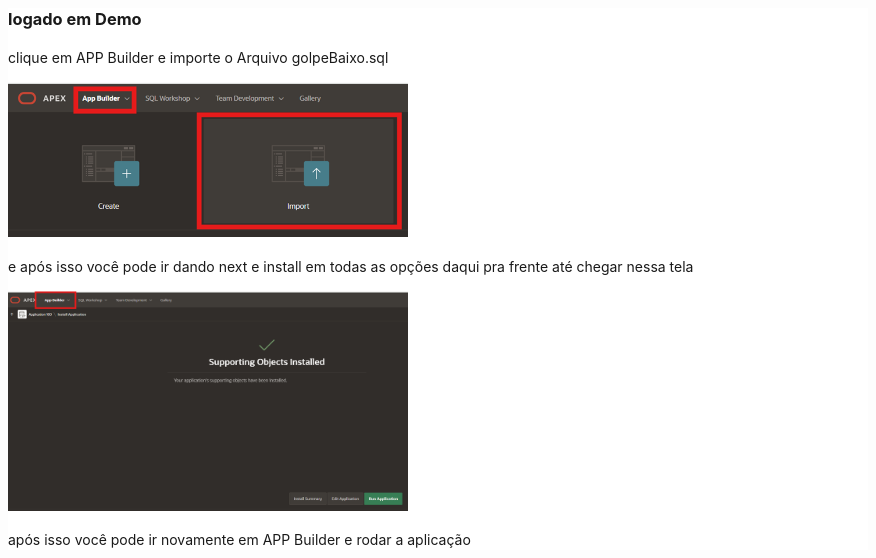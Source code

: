 ### logado em Demo

clique em APP Builder e importe o Arquivo golpeBaixo.sql 

<img src="img/import.png" width="400px"/>

e após isso você pode ir dando next e install em todas as opções daqui pra frente até chegar nessa tela

<img src="img/app-builder.png" width="400px"/>

após isso você pode ir novamente em APP Builder e rodar a aplicação

